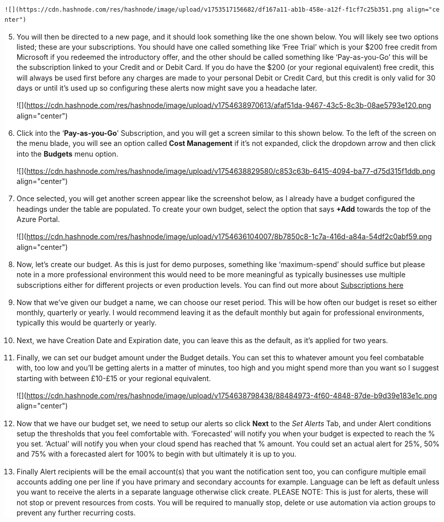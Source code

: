     ![](https://cdn.hashnode.com/res/hashnode/image/upload/v1753517156682/df167a11-ab1b-458e-a12f-f1cf7c25b351.png align="center")
    
5. You will then be directed to a new page, and it should look something like the one shown below. You will likely see two options listed; these are your subscriptions. You should have one called something like ‘Free Trial’ which is your $200 free credit from Microsoft if you redeemed the introductory offer, and the other should be called something like ‘Pay-as-you-Go’ this will be the subscription linked to your Credit and or Debit Card. If you do have the $200 (or your regional equivalent) free credit, this will always be used first before any charges are made to your personal Debit or Credit Card, but this credit is only valid for 30 days or until it’s used up so configuring these alerts now might save you a headache later.
    
    ![](https://cdn.hashnode.com/res/hashnode/image/upload/v1754638970613/afaf51da-9467-43c5-8c3b-08ae5793e120.png align="center")
    
6. Click into the ‘**Pay-as-you-Go**’ Subscription, and you will get a screen similar to this shown below. To the left of the screen on the menu blade, you will see an option called **Cost Management** if it’s not expanded, click the dropdown arrow and then click into the **Budgets** menu option.
    
    ![](https://cdn.hashnode.com/res/hashnode/image/upload/v1754638829580/c853c63b-6415-4094-ba77-d75d315f1ddb.png align="center")
    
7. Once selected, you will get another screen appear like the screenshot below, as I already have a budget configured the headings under the table are populated. To create your own budget, select the option that says **+Add** towards the top of the Azure Portal.
    
    ![](https://cdn.hashnode.com/res/hashnode/image/upload/v1754636104007/8b7850c8-1c7a-416d-a84a-54df2c0abf59.png align="center")
    
8. Now, let’s create our budget. As this is just for demo purposes, something like ‘maximum-spend’ should suffice but please note in a more professional environment this would need to be more meaningful as typically businesses use multiple subscriptions either for different projects or even production levels. You can find out more about [Subscriptions here](https://a-z-ure.blog/s-is-for-subscriptions)
    
9. Now that we’ve given our budget a name, we can choose our reset period. This will be how often our budget is reset so either monthly, quarterly or yearly. I would recommend leaving it as the default monthly but again for professional environments, typically this would be quarterly or yearly.
    
10. Next, we have Creation Date and Expiration date, you can leave this as the default, as it’s applied for two years.
    
11. Finally, we can set our budget amount under the Budget details. You can set this to whatever amount you feel combatable with, too low and you’ll be getting alerts in a matter of minutes, too high and you might spend more than you want so I suggest starting with between £10-£15 or your regional equivalent.
    
    ![](https://cdn.hashnode.com/res/hashnode/image/upload/v1754638798438/88484973-4f60-4848-87de-b9d39e183e1c.png align="center")
    
12. Now that we have our budget set, we need to setup our alerts so click **Next** to the *Set Alerts* Tab, and under Alert conditions setup the thresholds that you feel comfortable with. ‘Forecasted’ will notify you when your budget is expected to reach the % you set. ‘Actual’ will notify you when your cloud spend has reached that % amount. You could set an actual alert for 25%, 50% and 75% with a forecasted alert for 100% to begin with but ultimately it is up to you.
    
13. Finally Alert recipients will be the email account(s) that you want the notification sent too, you can configure multiple email accounts adding one per line if you have primary and secondary accounts for example. Language can be left as default unless you want to receive the alerts in a separate language otherwise click create. PLEASE NOTE: This is just for alerts, these will not stop or prevent resources from costs. You will be required to manually stop, delete or use automation via action groups to prevent any further recurring costs.
    
